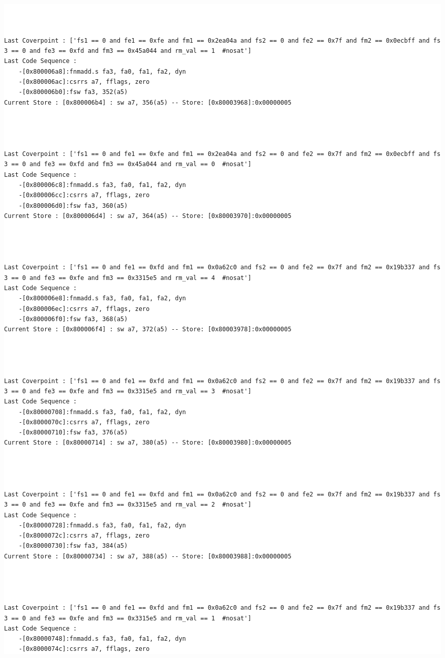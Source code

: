 ```



Last Coverpoint : ['fs1 == 0 and fe1 == 0xfe and fm1 == 0x2ea04a and fs2 == 0 and fe2 == 0x7f and fm2 == 0x0ecbff and fs3 == 0 and fe3 == 0xfd and fm3 == 0x45a044 and rm_val == 1  #nosat']
Last Code Sequence : 
	-[0x800006a8]:fnmadd.s fa3, fa0, fa1, fa2, dyn
	-[0x800006ac]:csrrs a7, fflags, zero
	-[0x800006b0]:fsw fa3, 352(a5)
Current Store : [0x800006b4] : sw a7, 356(a5) -- Store: [0x80003968]:0x00000005




Last Coverpoint : ['fs1 == 0 and fe1 == 0xfe and fm1 == 0x2ea04a and fs2 == 0 and fe2 == 0x7f and fm2 == 0x0ecbff and fs3 == 0 and fe3 == 0xfd and fm3 == 0x45a044 and rm_val == 0  #nosat']
Last Code Sequence : 
	-[0x800006c8]:fnmadd.s fa3, fa0, fa1, fa2, dyn
	-[0x800006cc]:csrrs a7, fflags, zero
	-[0x800006d0]:fsw fa3, 360(a5)
Current Store : [0x800006d4] : sw a7, 364(a5) -- Store: [0x80003970]:0x00000005




Last Coverpoint : ['fs1 == 0 and fe1 == 0xfd and fm1 == 0x0a62c0 and fs2 == 0 and fe2 == 0x7f and fm2 == 0x19b337 and fs3 == 0 and fe3 == 0xfe and fm3 == 0x3315e5 and rm_val == 4  #nosat']
Last Code Sequence : 
	-[0x800006e8]:fnmadd.s fa3, fa0, fa1, fa2, dyn
	-[0x800006ec]:csrrs a7, fflags, zero
	-[0x800006f0]:fsw fa3, 368(a5)
Current Store : [0x800006f4] : sw a7, 372(a5) -- Store: [0x80003978]:0x00000005




Last Coverpoint : ['fs1 == 0 and fe1 == 0xfd and fm1 == 0x0a62c0 and fs2 == 0 and fe2 == 0x7f and fm2 == 0x19b337 and fs3 == 0 and fe3 == 0xfe and fm3 == 0x3315e5 and rm_val == 3  #nosat']
Last Code Sequence : 
	-[0x80000708]:fnmadd.s fa3, fa0, fa1, fa2, dyn
	-[0x8000070c]:csrrs a7, fflags, zero
	-[0x80000710]:fsw fa3, 376(a5)
Current Store : [0x80000714] : sw a7, 380(a5) -- Store: [0x80003980]:0x00000005




Last Coverpoint : ['fs1 == 0 and fe1 == 0xfd and fm1 == 0x0a62c0 and fs2 == 0 and fe2 == 0x7f and fm2 == 0x19b337 and fs3 == 0 and fe3 == 0xfe and fm3 == 0x3315e5 and rm_val == 2  #nosat']
Last Code Sequence : 
	-[0x80000728]:fnmadd.s fa3, fa0, fa1, fa2, dyn
	-[0x8000072c]:csrrs a7, fflags, zero
	-[0x80000730]:fsw fa3, 384(a5)
Current Store : [0x80000734] : sw a7, 388(a5) -- Store: [0x80003988]:0x00000005




Last Coverpoint : ['fs1 == 0 and fe1 == 0xfd and fm1 == 0x0a62c0 and fs2 == 0 and fe2 == 0x7f and fm2 == 0x19b337 and fs3 == 0 and fe3 == 0xfe and fm3 == 0x3315e5 and rm_val == 1  #nosat']
Last Code Sequence : 
	-[0x80000748]:fnmadd.s fa3, fa0, fa1, fa2, dyn
	-[0x8000074c]:csrrs a7, fflags, zero
```